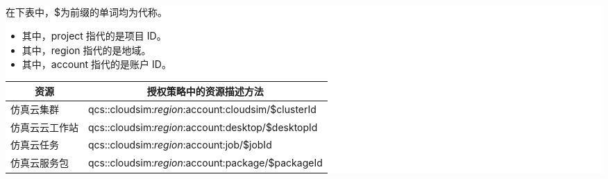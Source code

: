 在下表中，$为前缀的单词均为代称。

- 其中，project 指代的是项目 ID。
- 其中，region 指代的是地域。
- 其中，account 指代的是账户 ID。

| 资源       | 授权策略中的资源描述方法                           |
| ---------- | -------------------------------------------------- |
| 仿真云集群 | qcs::cloudsim:$region:$account:cloudsim/$clusterId |
| 仿真云云工作站 | qcs::cloudsim:$region:$account:desktop/$desktopId          |
| 仿真云任务 | qcs::cloudsim:$region:$account:job/$jobId          |
| 仿真云服务包 | qcs::cloudsim:$region:$account:package/$packageId          |
